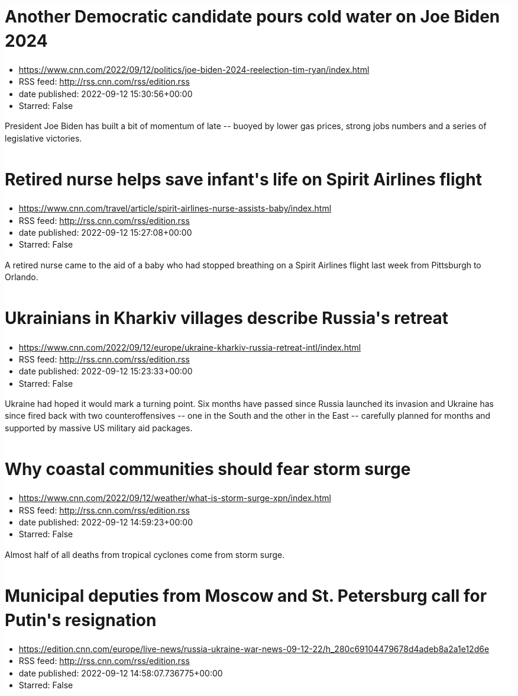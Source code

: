 

# Another Democratic candidate pours cold water on Joe Biden 2024
 - https://www.cnn.com/2022/09/12/politics/joe-biden-2024-reelection-tim-ryan/index.html
 - RSS feed: http://rss.cnn.com/rss/edition.rss
 - date published: 2022-09-12 15:30:56+00:00
 - Starred: False

President Joe Biden has built a bit of momentum of late -- buoyed by lower gas prices, strong jobs numbers and a series of legislative victories.

# Retired nurse helps save infant's life on Spirit Airlines flight
 - https://www.cnn.com/travel/article/spirit-airlines-nurse-assists-baby/index.html
 - RSS feed: http://rss.cnn.com/rss/edition.rss
 - date published: 2022-09-12 15:27:08+00:00
 - Starred: False

A retired nurse came to the aid of a baby who had stopped breathing on a Spirit Airlines flight last week from Pittsburgh to Orlando.

# Ukrainians in Kharkiv villages describe Russia's retreat
 - https://www.cnn.com/2022/09/12/europe/ukraine-kharkiv-russia-retreat-intl/index.html
 - RSS feed: http://rss.cnn.com/rss/edition.rss
 - date published: 2022-09-12 15:23:33+00:00
 - Starred: False

Ukraine had hoped it would mark a turning point. Six months have passed since Russia launched its invasion and Ukraine has since fired back with two counteroffensives -- one in the South and the other in the East -- carefully planned for months and supported by massive US military aid packages.

# Why coastal communities should fear storm surge
 - https://www.cnn.com/2022/09/12/weather/what-is-storm-surge-xpn/index.html
 - RSS feed: http://rss.cnn.com/rss/edition.rss
 - date published: 2022-09-12 14:59:23+00:00
 - Starred: False

Almost half of all deaths from tropical cyclones come from storm surge.

# Municipal deputies from Moscow and St. Petersburg call for Putin's resignation
 - https://edition.cnn.com/europe/live-news/russia-ukraine-war-news-09-12-22/h_280c69104479678d4adeb8a2a1e12d6e
 - RSS feed: http://rss.cnn.com/rss/edition.rss
 - date published: 2022-09-12 14:58:07.736775+00:00
 - Starred: False
